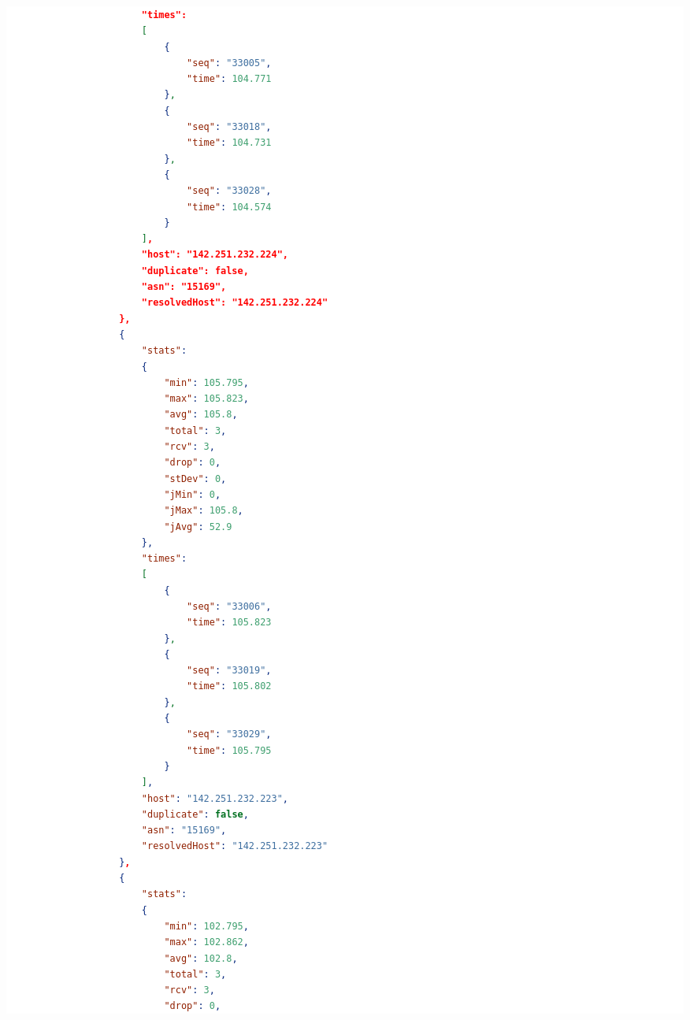 ```json
                        "times":
                        [
                            {
                                "seq": "33005",
                                "time": 104.771
                            },
                            {
                                "seq": "33018",
                                "time": 104.731
                            },
                            {
                                "seq": "33028",
                                "time": 104.574
                            }
                        ],
                        "host": "142.251.232.224",
                        "duplicate": false,
                        "asn": "15169",
                        "resolvedHost": "142.251.232.224"
                    },
                    {
                        "stats":
                        {
                            "min": 105.795,
                            "max": 105.823,
                            "avg": 105.8,
                            "total": 3,
                            "rcv": 3,
                            "drop": 0,
                            "stDev": 0,
                            "jMin": 0,
                            "jMax": 105.8,
                            "jAvg": 52.9
                        },
                        "times":
                        [
                            {
                                "seq": "33006",
                                "time": 105.823
                            },
                            {
                                "seq": "33019",
                                "time": 105.802
                            },
                            {
                                "seq": "33029",
                                "time": 105.795
                            }
                        ],
                        "host": "142.251.232.223",
                        "duplicate": false,
                        "asn": "15169",
                        "resolvedHost": "142.251.232.223"
                    },
                    {
                        "stats":
                        {
                            "min": 102.795,
                            "max": 102.862,
                            "avg": 102.8,
                            "total": 3,
                            "rcv": 3,
                            "drop": 0,
```